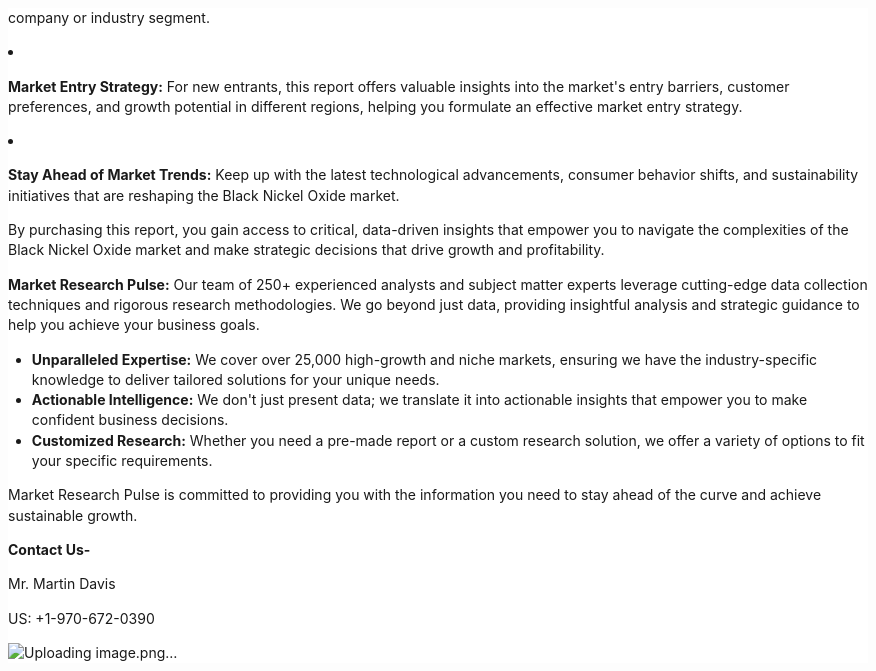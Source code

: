company or industry segment.</p></li><li><p><strong>Market Entry Strategy:</strong> For new entrants, this report offers valuable insights into the market's entry barriers, customer preferences, and growth potential in different regions, helping you formulate an effective market entry strategy.</p></li><li><p><strong>Stay Ahead of Market Trends:</strong> Keep up with the latest technological advancements, consumer behavior shifts, and sustainability initiatives that are reshaping the Black Nickel Oxide market.</p></li></ol><p>By purchasing this report, you gain access to critical, data-driven insights that empower you to navigate the complexities of the Black Nickel Oxide market and make strategic decisions that drive growth and profitability.</p><p><strong>Market Research Pulse:</strong>&nbsp;Our team of 250+ experienced analysts and subject matter experts leverage cutting-edge data collection techniques and rigorous research methodologies. We go beyond just data, providing insightful analysis and strategic guidance to help you achieve your business goals.</p><ul><li><strong>Unparalleled Expertise:</strong>&nbsp;We cover over 25,000 high-growth and niche markets, ensuring we have the industry-specific knowledge to deliver tailored solutions for your unique needs.</li><li><strong>Actionable Intelligence:</strong>&nbsp;We don't just present data; we translate it into actionable insights that empower you to make confident business decisions.</li><li><strong>Customized Research:</strong>&nbsp;Whether you need a pre-made report or a custom research solution, we offer a variety of options to fit your specific requirements.</li></ul><p>Market Research Pulse is committed to providing you with the information you need to stay ahead of the curve and achieve sustainable growth.</p><p><strong>Contact Us-</strong></p><p>Mr. Martin Davis</p><p>US: +1-970-672-0390</p>
![Uploading image.png…]()
